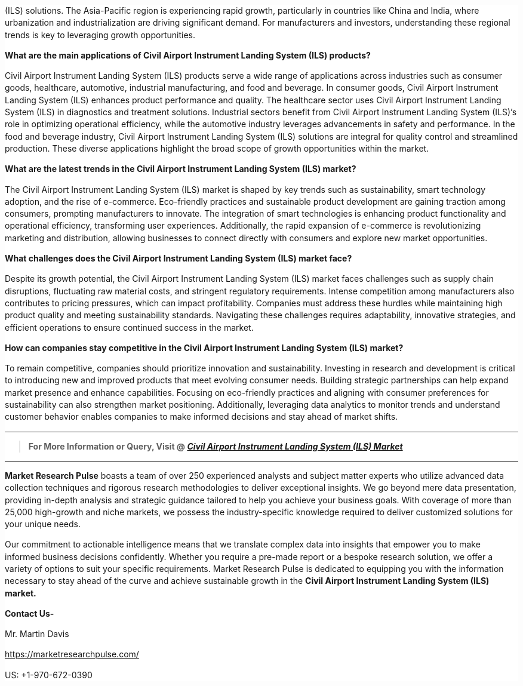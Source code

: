 (ILS) solutions. The Asia-Pacific region is experiencing rapid growth, particularly in countries like China and India, where urbanization and industrialization are driving significant demand. For manufacturers and investors, understanding these regional trends is key to leveraging growth opportunities.</p><p><strong>What are the main applications of Civil Airport Instrument Landing System (ILS) products?</strong></p><p>Civil Airport Instrument Landing System (ILS) products serve a wide range of applications across industries such as consumer goods, healthcare, automotive, industrial manufacturing, and food and beverage. In consumer goods, Civil Airport Instrument Landing System (ILS) enhances product performance and quality. The healthcare sector uses Civil Airport Instrument Landing System (ILS) in diagnostics and treatment solutions. Industrial sectors benefit from Civil Airport Instrument Landing System (ILS)&rsquo;s role in optimizing operational efficiency, while the automotive industry leverages advancements in safety and performance. In the food and beverage industry, Civil Airport Instrument Landing System (ILS) solutions are integral for quality control and streamlined production. These diverse applications highlight the broad scope of growth opportunities within the market.</p><p><strong>What are the latest trends in the Civil Airport Instrument Landing System (ILS) market?</strong></p><p>The Civil Airport Instrument Landing System (ILS) market is shaped by key trends such as sustainability, smart technology adoption, and the rise of e-commerce. Eco-friendly practices and sustainable product development are gaining traction among consumers, prompting manufacturers to innovate. The integration of smart technologies is enhancing product functionality and operational efficiency, transforming user experiences. Additionally, the rapid expansion of e-commerce is revolutionizing marketing and distribution, allowing businesses to connect directly with consumers and explore new market opportunities.</p><p><strong>What challenges does the Civil Airport Instrument Landing System (ILS) market face?</strong></p><p>Despite its growth potential, the Civil Airport Instrument Landing System (ILS) market faces challenges such as supply chain disruptions, fluctuating raw material costs, and stringent regulatory requirements. Intense competition among manufacturers also contributes to pricing pressures, which can impact profitability. Companies must address these hurdles while maintaining high product quality and meeting sustainability standards. Navigating these challenges requires adaptability, innovative strategies, and efficient operations to ensure continued success in the market.</p><p><strong>How can companies stay competitive in the Civil Airport Instrument Landing System (ILS) market?</strong></p><p>To remain competitive, companies should prioritize innovation and sustainability. Investing in research and development is critical to introducing new and improved products that meet evolving consumer needs. Building strategic partnerships can help expand market presence and enhance capabilities. Focusing on eco-friendly practices and aligning with consumer preferences for sustainability can also strengthen market positioning. Additionally, leveraging data analytics to monitor trends and understand customer behavior enables companies to make informed decisions and stay ahead of market shifts.</p><hr /><blockquote><p><strong>For More Information or Query, Visit @&nbsp;<em><a href="https://marketresearchpulse.com/report/64554/civil-airport-instrument-landing-system-ils-market?utm_source=Linkedin&utm_medium=0116">Civil Airport Instrument Landing System (ILS) Market</a></em></strong></p></blockquote><hr /><p><strong>Market Research Pulse</strong> boasts a team of over 250 experienced analysts and subject matter experts who utilize advanced data collection techniques and rigorous research methodologies to deliver exceptional insights. We go beyond mere data presentation, providing in-depth analysis and strategic guidance tailored to help you achieve your business goals. With coverage of more than 25,000 high-growth and niche markets, we possess the industry-specific knowledge required to deliver customized solutions for your unique needs.</p><p>Our commitment to actionable intelligence means that we translate complex data into insights that empower you to make informed business decisions confidently. Whether you require a pre-made report or a bespoke research solution, we offer a variety of options to suit your specific requirements. Market Research Pulse is dedicated to equipping you with the information necessary to stay ahead of the curve and achieve sustainable growth in the <strong>Civil Airport Instrument Landing System (ILS) market.</strong></p><p><strong>Contact Us-</strong></p><p>Mr. Martin Davis</p><p>https://marketresearchpulse.com/</p><p>US: +1-970-672-0390</p>
